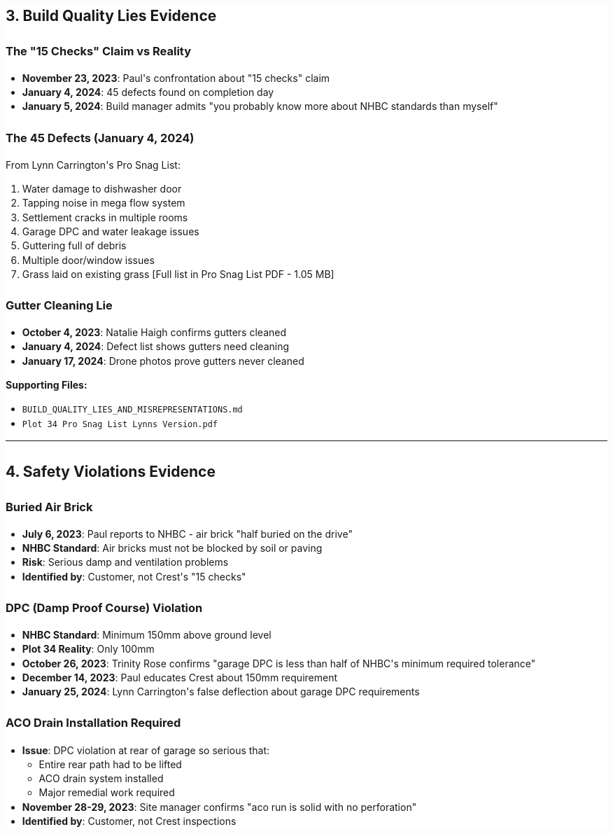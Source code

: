 
## 3. Build Quality Lies Evidence

### The "15 Checks" Claim vs Reality
- **November 23, 2023**: Paul's confrontation about "15 checks" claim
- **January 4, 2024**: 45 defects found on completion day
- **January 5, 2024**: Build manager admits "you probably know more about NHBC standards than myself"

### The 45 Defects (January 4, 2024)
From Lynn Carrington's Pro Snag List:
1. Water damage to dishwasher door
2. Tapping noise in mega flow system
3. Settlement cracks in multiple rooms
4. Garage DPC and water leakage issues
5. Guttering full of debris
6. Multiple door/window issues
7. Grass laid on existing grass
[Full list in Pro Snag List PDF - 1.05 MB]

### Gutter Cleaning Lie
- **October 4, 2023**: Natalie Haigh confirms gutters cleaned
- **January 4, 2024**: Defect list shows gutters need cleaning
- **January 17, 2024**: Drone photos prove gutters never cleaned

**Supporting Files:**
- `BUILD_QUALITY_LIES_AND_MISREPRESENTATIONS.md`
- `Plot 34 Pro Snag List Lynns Version.pdf`

---

## 4. Safety Violations Evidence

### Buried Air Brick
- **July 6, 2023**: Paul reports to NHBC - air brick "half buried on the drive"
- **NHBC Standard**: Air bricks must not be blocked by soil or paving
- **Risk**: Serious damp and ventilation problems
- **Identified by**: Customer, not Crest's "15 checks"

### DPC (Damp Proof Course) Violation
- **NHBC Standard**: Minimum 150mm above ground level
- **Plot 34 Reality**: Only 100mm
- **October 26, 2023**: Trinity Rose confirms "garage DPC is less than half of NHBC's minimum required tolerance"
- **December 14, 2023**: Paul educates Crest about 150mm requirement
- **January 25, 2024**: Lynn Carrington's false deflection about garage DPC requirements

### ACO Drain Installation Required
- **Issue**: DPC violation at rear of garage so serious that:
  - Entire rear path had to be lifted
  - ACO drain system installed
  - Major remedial work required
- **November 28-29, 2023**: Site manager confirms "aco run is solid with no perforation"
- **Identified by**: Customer, not Crest inspections
